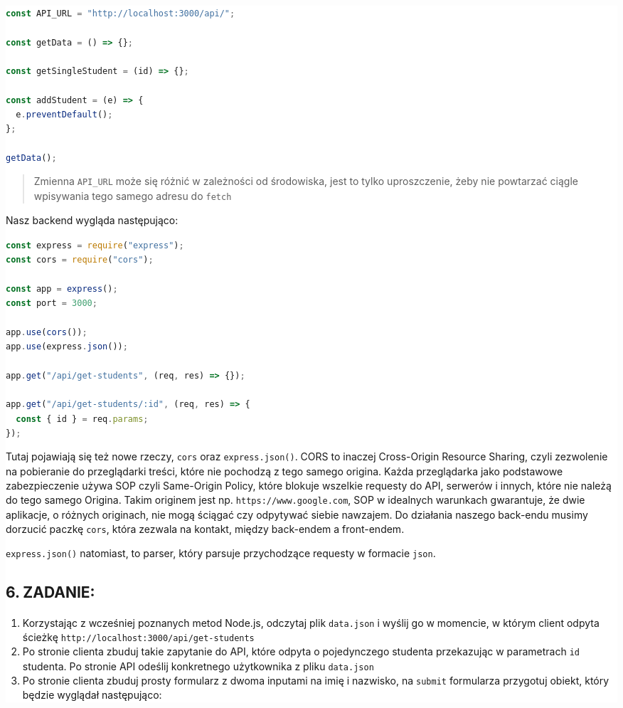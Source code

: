 ```javascript
const API_URL = "http://localhost:3000/api/";

const getData = () => {};

const getSingleStudent = (id) => {};

const addStudent = (e) => {
  e.preventDefault();
};

getData();
```

> Zmienna `API_URL` może się różnić w zależności od środowiska, jest to tylko uproszczenie, żeby nie powtarzać ciągle wpisywania tego samego adresu do `fetch`

Nasz backend wygląda następująco:

```javascript
const express = require("express");
const cors = require("cors");

const app = express();
const port = 3000;

app.use(cors());
app.use(express.json());

app.get("/api/get-students", (req, res) => {});

app.get("/api/get-students/:id", (req, res) => {
  const { id } = req.params;
});
```

Tutaj pojawiają się też nowe rzeczy, `cors` oraz `express.json()`. CORS to inaczej Cross-Origin Resource Sharing, czyli zezwolenie na pobieranie do przeglądarki treści, które nie pochodzą z tego samego origina. Każda przeglądarka jako podstawowe zabezpieczenie używa SOP czyli Same-Origin Policy, które blokuje wszelkie requesty do API, serwerów i innych, które nie należą do tego samego Origina. Takim originem jest np. `https://www.google.com`, SOP w idealnych warunkach gwarantuje, że dwie aplikacje, o różnych originach, nie mogą ściągać czy odpytywać siebie nawzajem. Do działania naszego back-endu musimy dorzucić paczkę `cors`, która zezwala na kontakt, między back-endem a front-endem.

`express.json()` natomiast, to parser, który parsuje przychodzące requesty w formacie `json`.

## <a name="tasksix"></a>6. **ZADANIE:**

1. Korzystając z wcześniej poznanych metod Node.js, odczytaj plik `data.json` i wyślij go w momencie, w którym client odpyta ścieżkę `http://localhost:3000/api/get-students`
2. Po stronie clienta zbuduj takie zapytanie do API, które odpyta o pojedynczego studenta przekazując w parametrach `id` studenta. Po stronie API odeślij konkretnego użytkownika z pliku `data.json`
3. Po stronie clienta zbuduj prosty formularz z dwoma inputami na imię i nazwisko, na `submit` formularza przygotuj obiekt, który będzie wyglądał następująco:

